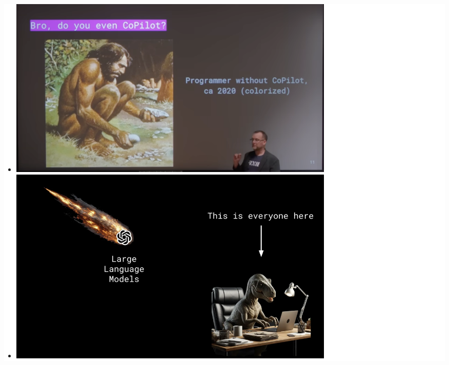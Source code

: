 - <img style="width: 100%; max-width: 600px;" src="/images/2024/05/26/04.png" />
- <img style="width: 100%; max-width: 600px;" src="/images/2024/05/26/05.png" />
